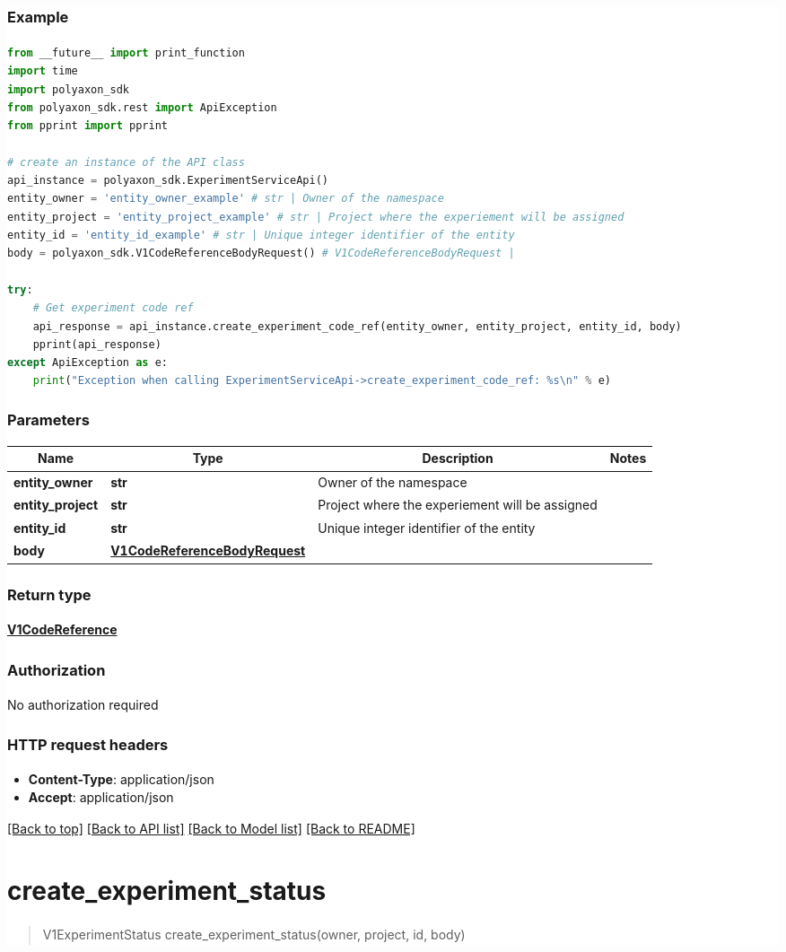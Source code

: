 ### Example
```python
from __future__ import print_function
import time
import polyaxon_sdk
from polyaxon_sdk.rest import ApiException
from pprint import pprint

# create an instance of the API class
api_instance = polyaxon_sdk.ExperimentServiceApi()
entity_owner = 'entity_owner_example' # str | Owner of the namespace
entity_project = 'entity_project_example' # str | Project where the experiement will be assigned
entity_id = 'entity_id_example' # str | Unique integer identifier of the entity
body = polyaxon_sdk.V1CodeReferenceBodyRequest() # V1CodeReferenceBodyRequest | 

try:
    # Get experiment code ref
    api_response = api_instance.create_experiment_code_ref(entity_owner, entity_project, entity_id, body)
    pprint(api_response)
except ApiException as e:
    print("Exception when calling ExperimentServiceApi->create_experiment_code_ref: %s\n" % e)
```

### Parameters

Name | Type | Description  | Notes
------------- | ------------- | ------------- | -------------
 **entity_owner** | **str**| Owner of the namespace | 
 **entity_project** | **str**| Project where the experiement will be assigned | 
 **entity_id** | **str**| Unique integer identifier of the entity | 
 **body** | [**V1CodeReferenceBodyRequest**](V1CodeReferenceBodyRequest.md)|  | 

### Return type

[**V1CodeReference**](V1CodeReference.md)

### Authorization

No authorization required

### HTTP request headers

 - **Content-Type**: application/json
 - **Accept**: application/json

[[Back to top]](#) [[Back to API list]](../README.md#documentation-for-api-endpoints) [[Back to Model list]](../README.md#documentation-for-models) [[Back to README]](../README.md)

# **create_experiment_status**
> V1ExperimentStatus create_experiment_status(owner, project, id, body)
